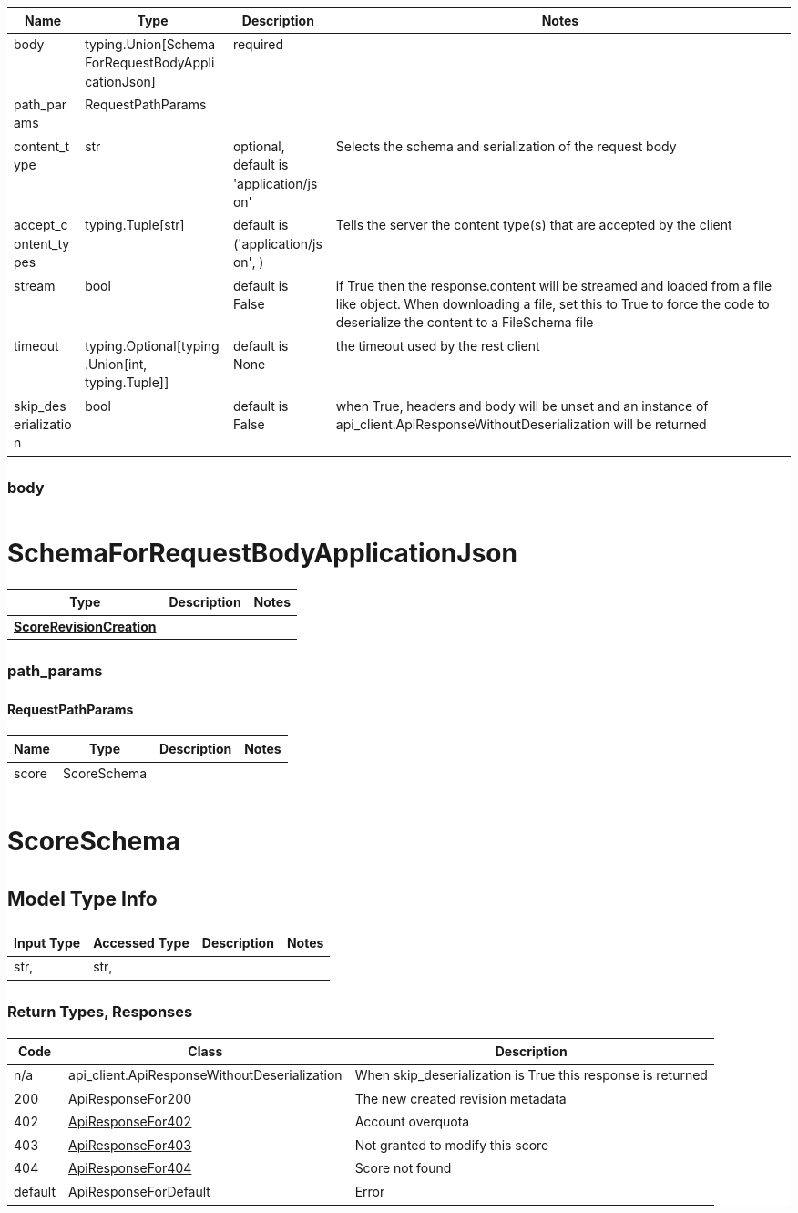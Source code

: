 Name | Type | Description  | Notes
------------- | ------------- | ------------- | -------------
body | typing.Union[SchemaForRequestBodyApplicationJson] | required |
path_params | RequestPathParams | |
content_type | str | optional, default is 'application/json' | Selects the schema and serialization of the request body
accept_content_types | typing.Tuple[str] | default is ('application/json', ) | Tells the server the content type(s) that are accepted by the client
stream | bool | default is False | if True then the response.content will be streamed and loaded from a file like object. When downloading a file, set this to True to force the code to deserialize the content to a FileSchema file
timeout | typing.Optional[typing.Union[int, typing.Tuple]] | default is None | the timeout used by the rest client
skip_deserialization | bool | default is False | when True, headers and body will be unset and an instance of api_client.ApiResponseWithoutDeserialization will be returned

### body

# SchemaForRequestBodyApplicationJson
Type | Description  | Notes
------------- | ------------- | -------------
[**ScoreRevisionCreation**](../../models/ScoreRevisionCreation.md) |  | 


### path_params
#### RequestPathParams

Name | Type | Description  | Notes
------------- | ------------- | ------------- | -------------
score | ScoreSchema | | 

# ScoreSchema

## Model Type Info
Input Type | Accessed Type | Description | Notes
------------ | ------------- | ------------- | -------------
str,  | str,  |  | 

### Return Types, Responses

Code | Class | Description
------------- | ------------- | -------------
n/a | api_client.ApiResponseWithoutDeserialization | When skip_deserialization is True this response is returned
200 | [ApiResponseFor200](#create_score_revision.ApiResponseFor200) | The new created revision metadata
402 | [ApiResponseFor402](#create_score_revision.ApiResponseFor402) | Account overquota
403 | [ApiResponseFor403](#create_score_revision.ApiResponseFor403) | Not granted to modify this score
404 | [ApiResponseFor404](#create_score_revision.ApiResponseFor404) | Score not found
default | [ApiResponseForDefault](#create_score_revision.ApiResponseForDefault) | Error
